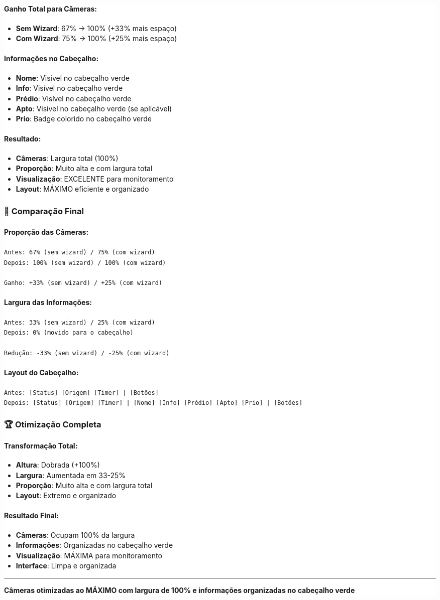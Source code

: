 #### **Ganho Total para Câmeras:**
- **Sem Wizard**: 67% → 100% (+33% mais espaço)
- **Com Wizard**: 75% → 100% (+25% mais espaço)

#### **Informações no Cabeçalho:**
- **Nome**: Visível no cabeçalho verde
- **Info**: Visível no cabeçalho verde
- **Prédio**: Visível no cabeçalho verde
- **Apto**: Visível no cabeçalho verde (se aplicável)
- **Prio**: Badge colorido no cabeçalho verde

#### **Resultado:**
- **Câmeras**: Largura total (100%)
- **Proporção**: Muito alta e com largura total
- **Visualização**: EXCELENTE para monitoramento
- **Layout**: MÁXIMO eficiente e organizado

### 🎯 **Comparação Final**

#### **Proporção das Câmeras:**
```
Antes: 67% (sem wizard) / 75% (com wizard)
Depois: 100% (sem wizard) / 100% (com wizard)

Ganho: +33% (sem wizard) / +25% (com wizard)
```

#### **Largura das Informações:**
```
Antes: 33% (sem wizard) / 25% (com wizard)
Depois: 0% (movido para o cabeçalho)

Redução: -33% (sem wizard) / -25% (com wizard)
```

#### **Layout do Cabeçalho:**
```
Antes: [Status] [Origem] [Timer] | [Botões]
Depois: [Status] [Origem] [Timer] | [Nome] [Info] [Prédio] [Apto] [Prio] | [Botões]
```

### 🏆 **Otimização Completa**

#### **Transformação Total:**
- **Altura**: Dobrada (+100%)
- **Largura**: Aumentada em 33-25%
- **Proporção**: Muito alta e com largura total
- **Layout**: Extremo e organizado

#### **Resultado Final:**
- **Câmeras**: Ocupam 100% da largura
- **Informações**: Organizadas no cabeçalho verde
- **Visualização**: MÁXIMA para monitoramento
- **Interface**: Limpa e organizada

---

**Câmeras otimizadas ao MÁXIMO com largura de 100% e informações organizadas no cabeçalho verde**
